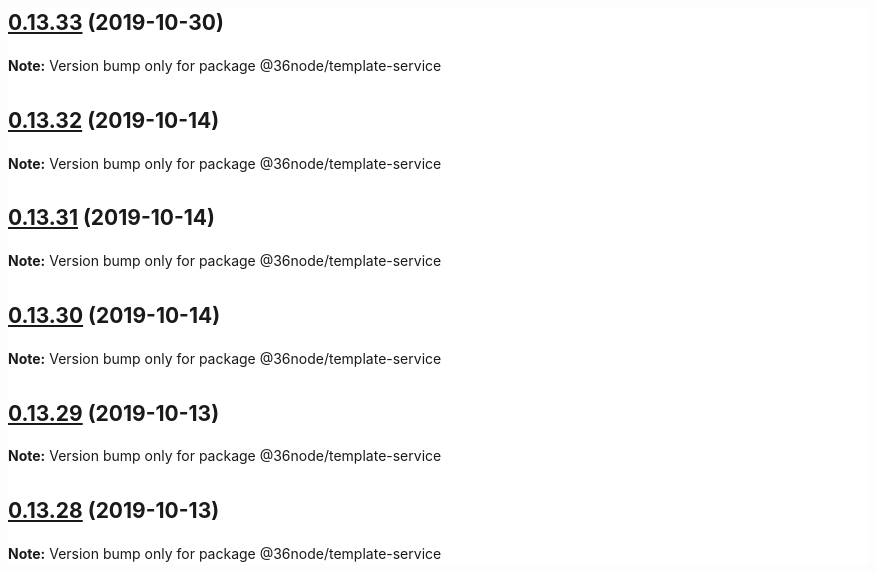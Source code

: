 


## [0.13.33](https://github.com/36node/sketch/compare/@36node/template-service@0.13.32...@36node/template-service@0.13.33) (2019-10-30)

**Note:** Version bump only for package @36node/template-service





## [0.13.32](https://github.com/36node/sketch/compare/@36node/template-service@0.13.31...@36node/template-service@0.13.32) (2019-10-14)

**Note:** Version bump only for package @36node/template-service





## [0.13.31](https://github.com/36node/sketch/compare/@36node/template-service@0.13.30...@36node/template-service@0.13.31) (2019-10-14)

**Note:** Version bump only for package @36node/template-service





## [0.13.30](https://github.com/36node/sketch/compare/@36node/template-service@0.13.29...@36node/template-service@0.13.30) (2019-10-14)

**Note:** Version bump only for package @36node/template-service





## [0.13.29](https://github.com/36node/sketch/compare/@36node/template-service@0.13.28...@36node/template-service@0.13.29) (2019-10-13)

**Note:** Version bump only for package @36node/template-service





## [0.13.28](https://github.com/36node/sketch/compare/@36node/template-service@0.13.27...@36node/template-service@0.13.28) (2019-10-13)

**Note:** Version bump only for package @36node/template-service


